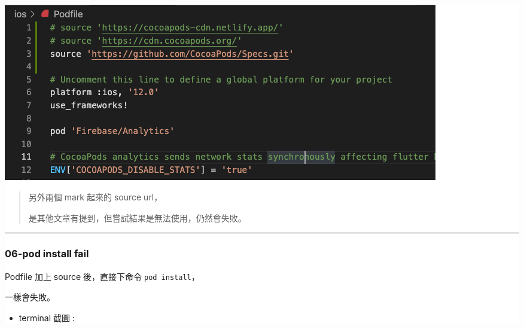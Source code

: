   ![05_podfile_add_source](pics/05_podfile_add_source.png)

  > 另外兩個 mark 起來的 source url，
  >
  > 是其他文章有提到，但嘗試結果是無法使用，仍然會失敗。

---

### 06-pod install fail

Podfile 加上 source 後，直接下命令 `pod install`，

一樣會失敗。

- terminal 截圖 :
